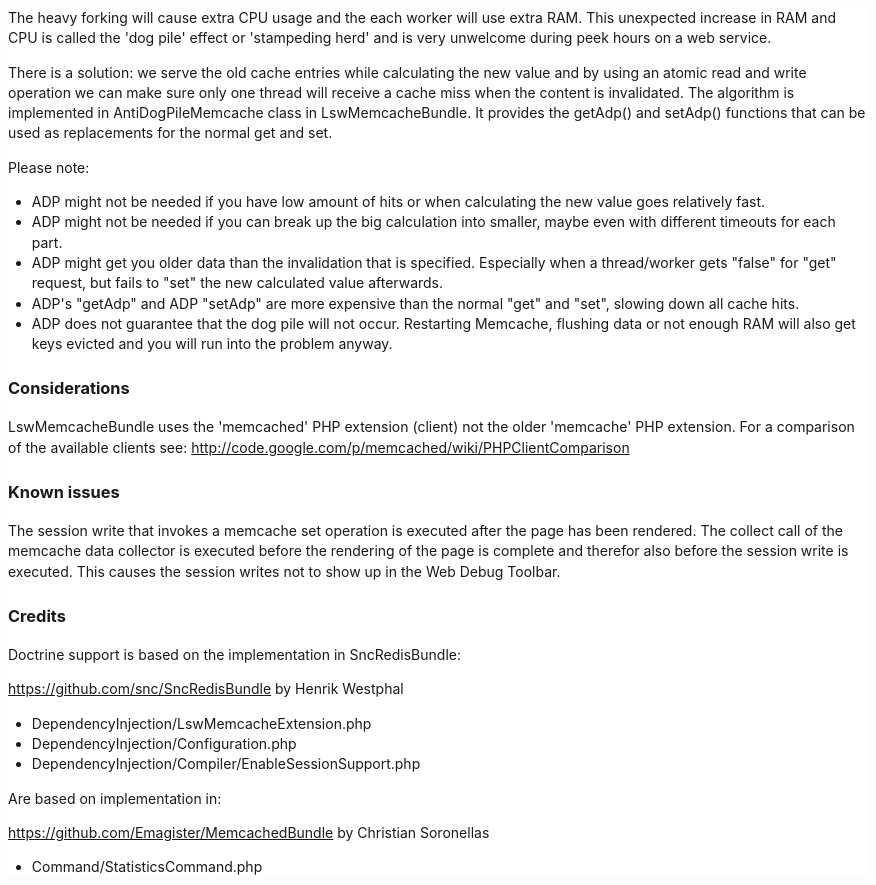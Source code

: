The heavy forking will cause extra CPU usage and the each worker will use extra RAM. This unexpected increase in RAM and CPU is called the 'dog pile' effect or 'stampeding herd' and is very unwelcome during peek hours on a web service.

There is a solution: we serve the old cache entries while calculating the new value and by using an atomic read and write operation we can make sure only one thread will receive a cache miss when the content is invalidated. The algorithm is implemented in AntiDogPileMemcache class in LswMemcacheBundle. It provides the getAdp() and setAdp() functions that can be used as replacements for the normal get and set.

Please note:

- ADP might not be needed if you have low amount of hits or when calculating the new value goes relatively fast.
- ADP might not be needed if you can break up the big calculation into smaller, maybe even with different timeouts for each part.
- ADP might get you older data than the invalidation that is specified. Especially when a thread/worker gets "false" for "get" request, but fails to "set" the new calculated value afterwards.
- ADP's "getAdp" and ADP "setAdp" are more expensive than the normal "get" and "set", slowing down all cache hits.
- ADP does not guarantee that the dog pile will not occur. Restarting Memcache, flushing data or not enough RAM will also get keys evicted and you will run into the problem anyway.

### Considerations

LswMemcacheBundle uses the 'memcached' PHP extension (client) not the older 'memcache' PHP extension.
For a comparison of the available clients see: http://code.google.com/p/memcached/wiki/PHPClientComparison

### Known issues

The session write that invokes a memcache set operation is executed after the page has been rendered.
The collect call of the memcache data collector is executed before the rendering of the page is complete
and therefor also before the session write is executed. This causes the session writes not to show up in
the Web Debug Toolbar.

### Credits

Doctrine support is based on the implementation in SncRedisBundle:

https://github.com/snc/SncRedisBundle by Henrik Westphal

- DependencyInjection/LswMemcacheExtension.php
- DependencyInjection/Configuration.php
- DependencyInjection/Compiler/EnableSessionSupport.php

Are based on implementation in:

https://github.com/Emagister/MemcachedBundle by Christian Soronellas

- Command/StatisticsCommand.php
